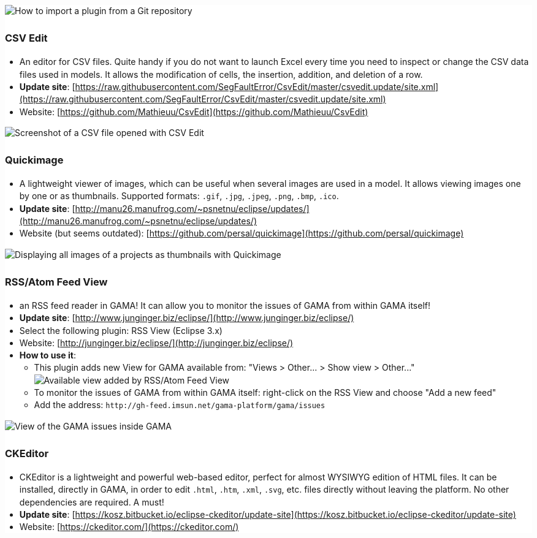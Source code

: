![How to import a plugin from a Git repository](../resources/images/installationAndLaunching/installPlugin_egitImportProject.png)


### CSV Edit

* An editor for CSV files. Quite handy if you do not want to launch Excel every time you need to inspect or change the CSV data files used in models. It allows the modification of cells, the insertion, addition, and deletion of a row.
* **Update site**: [https://raw.githubusercontent.com/SegFaultError/CsvEdit/master/csvedit.update/site.xml](https://raw.githubusercontent.com/SegFaultError/CsvEdit/master/csvedit.update/site.xml)
* Website: [https://github.com/Mathieuu/CsvEdit](https://github.com/Mathieuu/CsvEdit)

![Screenshot of a CSV file opened with CSV Edit](../resources/images/installationAndLaunching/installPlugin_csv_edit.png)


### Quickimage

* A lightweight viewer of images, which can be useful when several images are used in a model. It allows viewing images one by one or as thumbnails. Supported formats: `.gif`, `.jpg`, `.jpeg`, `.png`, `.bmp`, `.ico`.
* **Update site**: [http://manu26.manufrog.com/~psnetnu/eclipse/updates/](http://manu26.manufrog.com/~psnetnu/eclipse/updates/)
* Website (but seems outdated): [https://github.com/persal/quickimage](https://github.com/persal/quickimage)

![Displaying all images of a projects as thumbnails with Quickimage](../resources/images/installationAndLaunching/installPlugin_quickimage.png)


### RSS/Atom Feed View

* an RSS feed reader in GAMA! It can allow you to monitor the issues of GAMA from within GAMA itself!
* **Update site**: [http://www.junginger.biz/eclipse/](http://www.junginger.biz/eclipse/)
* Select the following plugin: RSS View (Eclipse 3.x)
* Website: [http://junginger.biz/eclipse/](http://junginger.biz/eclipse/)
* **How to use it**:
  * This plugin adds new View for GAMA available from: "Views > Other... > Show view > Other..."
![Available view added by RSS/Atom Feed View](../resources/images/installationAndLaunching/installPlugin_RSSchoiceView.png)
  * To monitor the issues of GAMA from within GAMA itself: right-click on the RSS View and choose "Add a new feed"
  * Add the address: `http://gh-feed.imsun.net/gama-platform/gama/issues`

![View of the GAMA issues inside GAMA](../resources/images/installationAndLaunching/installPlugin_RSS_GAMAIssues.png)


### CKEditor

* CKEditor is a lightweight and powerful web-based editor, perfect for almost WYSIWYG edition of HTML files. It can be installed, directly in GAMA, in order to edit `.html`, `.htm`, `.xml`, `.svg`, etc. files directly without leaving the platform. No other dependencies are required. A must! 
* **Update site**: [https://kosz.bitbucket.io/eclipse-ckeditor/update-site](https://kosz.bitbucket.io/eclipse-ckeditor/update-site)
* Website: [https://ckeditor.com/](https://ckeditor.com/)

